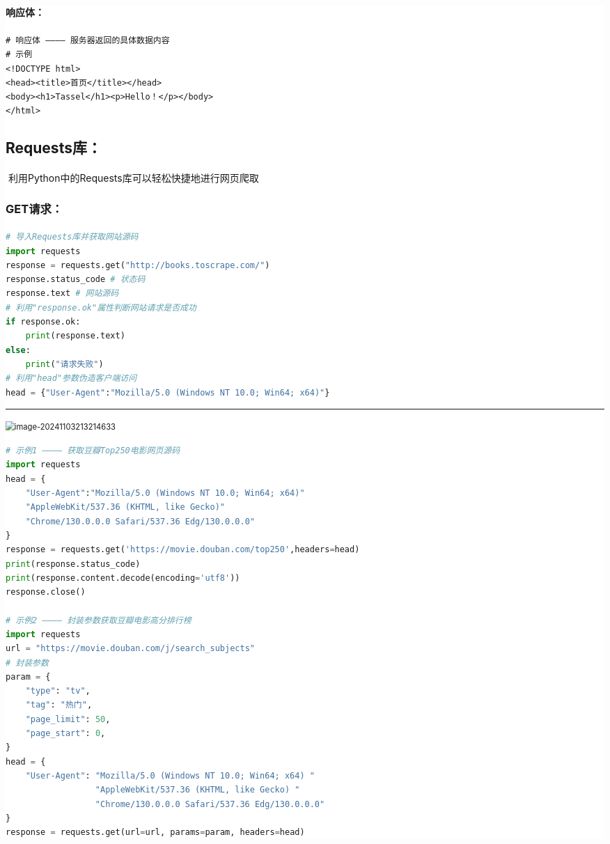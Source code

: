 #### 响应体：

```apl
# 响应体 ———— 服务器返回的具体数据内容
# 示例
<!DOCTYPE html>
<head><title>首页</title></head>
<body><h1>Tassel</h1><p>Hello！</p></body>
</html>
```

## Requests库：

​		利用Python中的Requests库可以轻松快捷地进行网页爬取

### GET请求：

```python
# 导入Requests库并获取网站源码
import requests
response = requests.get("http://books.toscrape.com/")
response.status_code # 状态码
response.text # 网站源码
# 利用"response.ok"属性判断网站请求是否成功
if response.ok:
	print(response.text)
else:
	print("请求失败")
# 利用"head"参数伪造客户端访问
head = {"User-Agent":"Mozilla/5.0 (Windows NT 10.0; Win64; x64)"}
```

---

<img src="./Crawl.assets/image-20241103213214633.png" alt="image-20241103213214633" style="zoom:80%;" />

```python
# 示例1 ———— 获取豆瓣Top250电影网页源码
import requests
head = {
    "User-Agent":"Mozilla/5.0 (Windows NT 10.0; Win64; x64)"
    "AppleWebKit/537.36 (KHTML, like Gecko)"
    "Chrome/130.0.0.0 Safari/537.36 Edg/130.0.0.0"
}
response = requests.get('https://movie.douban.com/top250',headers=head)
print(response.status_code)
print(response.content.decode(encoding='utf8'))
response.close()

# 示例2 ———— 封装参数获取豆瓣电影高分排行榜
import requests
url = "https://movie.douban.com/j/search_subjects"
# 封装参数
param = {
    "type": "tv",
    "tag": "热门",
    "page_limit": 50,
    "page_start": 0,
}
head = {
    "User-Agent": "Mozilla/5.0 (Windows NT 10.0; Win64; x64) "
                  "AppleWebKit/537.36 (KHTML, like Gecko) "
                  "Chrome/130.0.0.0 Safari/537.36 Edg/130.0.0.0"
}
response = requests.get(url=url, params=param, headers=head)
```